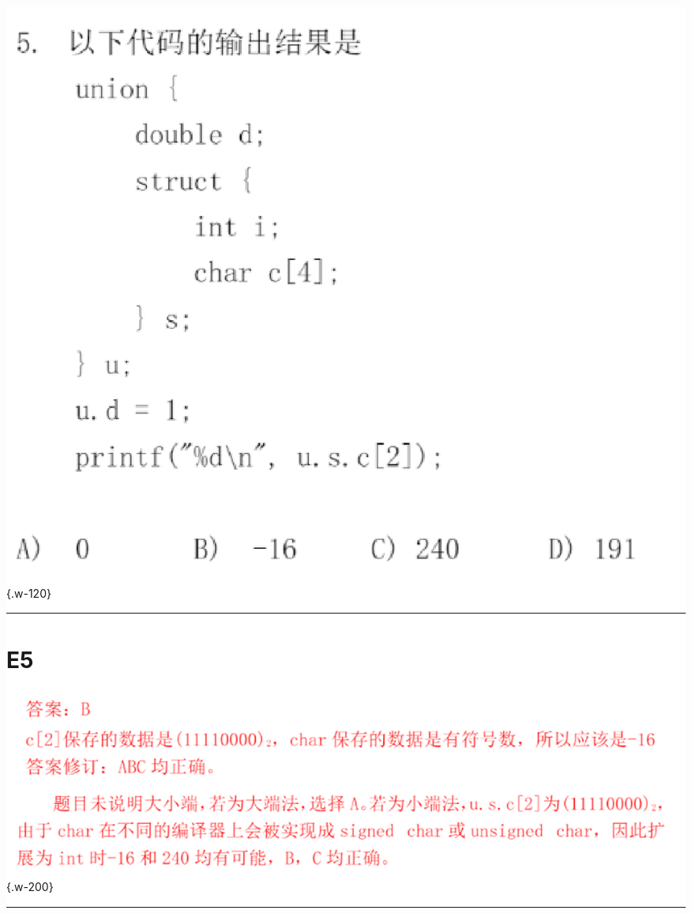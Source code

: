 ![image-20241009114022018](./res/image/slides.assets/image-20241009114022018.png){.w-120}

---

# E5

![image-20241009114025909](./res/image/slides.assets/image-20241009114025909.png){.w-200}

---
